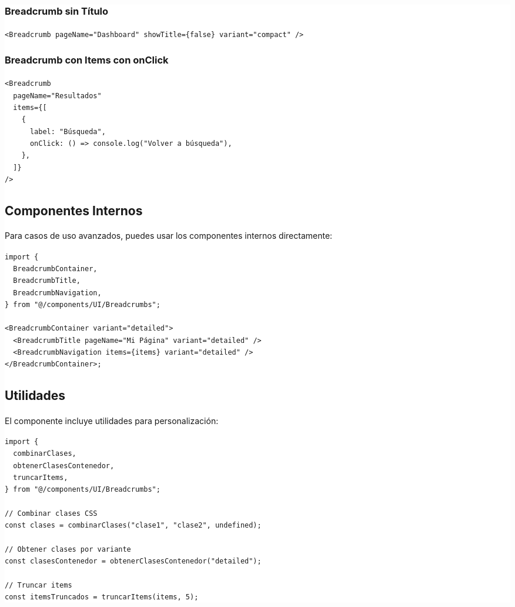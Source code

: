 ### Breadcrumb sin Título

```tsx
<Breadcrumb pageName="Dashboard" showTitle={false} variant="compact" />
```

### Breadcrumb con Items con onClick

```tsx
<Breadcrumb
  pageName="Resultados"
  items={[
    {
      label: "Búsqueda",
      onClick: () => console.log("Volver a búsqueda"),
    },
  ]}
/>
```

## Componentes Internos

Para casos de uso avanzados, puedes usar los componentes internos directamente:

```tsx
import {
  BreadcrumbContainer,
  BreadcrumbTitle,
  BreadcrumbNavigation,
} from "@/components/UI/Breadcrumbs";

<BreadcrumbContainer variant="detailed">
  <BreadcrumbTitle pageName="Mi Página" variant="detailed" />
  <BreadcrumbNavigation items={items} variant="detailed" />
</BreadcrumbContainer>;
```

## Utilidades

El componente incluye utilidades para personalización:

```tsx
import {
  combinarClases,
  obtenerClasesContenedor,
  truncarItems,
} from "@/components/UI/Breadcrumbs";

// Combinar clases CSS
const clases = combinarClases("clase1", "clase2", undefined);

// Obtener clases por variante
const clasesContenedor = obtenerClasesContenedor("detailed");

// Truncar items
const itemsTruncados = truncarItems(items, 5);
```
